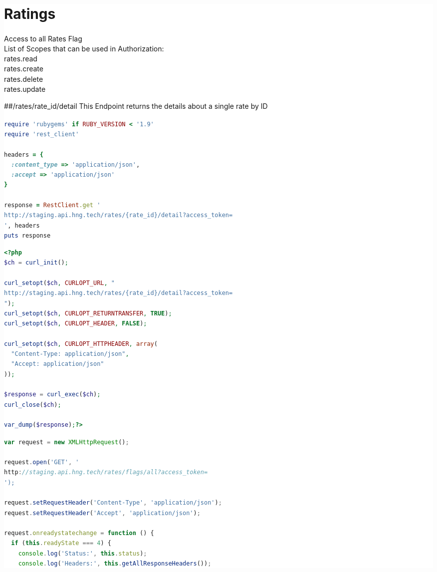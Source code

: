 # Ratings
Access to all Rates Flag <br>
List of Scopes that can be used in Authorization:<br>
rates.read<br>
rates.create<br>
rates.delete<br>
rates.update



##/rates/rate_id/detail
This Endpoint returns the details about a single rate by ID 


```ruby
require 'rubygems' if RUBY_VERSION < '1.9'
require 'rest_client'

headers = {
  :content_type => 'application/json',
  :accept => 'application/json'
}

response = RestClient.get '
http://staging.api.hng.tech/rates/{rate_id}/detail?access_token=
', headers
puts response
```


```php
<?php
$ch = curl_init();

curl_setopt($ch, CURLOPT_URL, "
http://staging.api.hng.tech/rates/{rate_id}/detail?access_token=
");
curl_setopt($ch, CURLOPT_RETURNTRANSFER, TRUE);
curl_setopt($ch, CURLOPT_HEADER, FALSE);

curl_setopt($ch, CURLOPT_HTTPHEADER, array(
  "Content-Type: application/json",
  "Accept: application/json"
));

$response = curl_exec($ch);
curl_close($ch);

var_dump($response);?>
```



```javascript
var request = new XMLHttpRequest();

request.open('GET', '
http://staging.api.hng.tech/rates/flags/all?access_token=
');

request.setRequestHeader('Content-Type', 'application/json');
request.setRequestHeader('Accept', 'application/json');

request.onreadystatechange = function () {
  if (this.readyState === 4) {
    console.log('Status:', this.status);
    console.log('Headers:', this.getAllResponseHeaders());
```